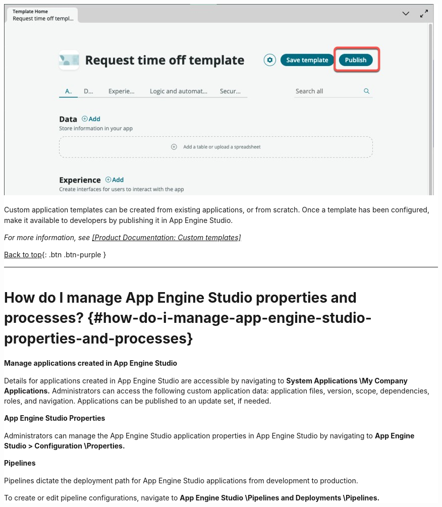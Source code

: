 ![](../assets/images/image34.jpeg)

Custom application templates can be created from existing applications, or from scratch. Once a template has been configured, make it available to developers by publishing it in App Engine Studio.

*For more information, see [[Product Documentation: Custom templates]](https://docs.servicenow.com/csh?topicname=work-custom-templates.html)*

[Back to top](#top){: .btn .btn-purple }

---

# How do I manage App Engine Studio properties and processes? {#how-do-i-manage-app-engine-studio-properties-and-processes}

**Manage applications created in App Engine Studio**

Details for applications created in App Engine Studio are accessible by navigating to **System Applications \My Company Applications.** Administrators can access the following custom application data: application files, version, scope, dependencies, roles, and navigation. Applications can be published to an update set, if needed.

**App Engine Studio Properties**

Administrators can manage the App Engine Studio application properties in App Engine Studio by navigating to **App Engine Studio \> Configuration \Properties.**

**Pipelines**

Pipelines dictate the deployment path for App Engine Studio applications from development to production.

To create or edit pipeline configurations, navigate to **App Engine Studio \Pipelines and Deployments \Pipelines.**


[PREV]: /lab_aemc/docs/how-to-get-lab-instance
[NEXT]: /lab_aemc/